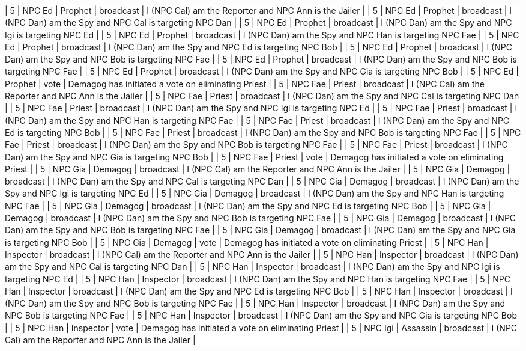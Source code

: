 | 5           | NPC Ed  | Prophet   | broadcast | I (NPC Cal) am the Reporter and NPC Ann is the Jailer    |
| 5           | NPC Ed  | Prophet   | broadcast | I (NPC Dan) am the Spy and NPC Cal is targeting NPC Dan  |
| 5           | NPC Ed  | Prophet   | broadcast | I (NPC Dan) am the Spy and NPC Igi is targeting NPC Ed   |
| 5           | NPC Ed  | Prophet   | broadcast | I (NPC Dan) am the Spy and NPC Han is targeting NPC Fae  |
| 5           | NPC Ed  | Prophet   | broadcast | I (NPC Dan) am the Spy and NPC Ed is targeting NPC Bob   |
| 5           | NPC Ed  | Prophet   | broadcast | I (NPC Dan) am the Spy and NPC Bob is targeting NPC Fae  |
| 5           | NPC Ed  | Prophet   | broadcast | I (NPC Dan) am the Spy and NPC Bob is targeting NPC Fae  |
| 5           | NPC Ed  | Prophet   | broadcast | I (NPC Dan) am the Spy and NPC Gia is targeting NPC Bob  |
| 5           | NPC Ed  | Prophet   | vote      | Demagog has initiated a vote on eliminating Priest       |
| 5           | NPC Fae | Priest    | broadcast | I (NPC Cal) am the Reporter and NPC Ann is the Jailer    |
| 5           | NPC Fae | Priest    | broadcast | I (NPC Dan) am the Spy and NPC Cal is targeting NPC Dan  |
| 5           | NPC Fae | Priest    | broadcast | I (NPC Dan) am the Spy and NPC Igi is targeting NPC Ed   |
| 5           | NPC Fae | Priest    | broadcast | I (NPC Dan) am the Spy and NPC Han is targeting NPC Fae  |
| 5           | NPC Fae | Priest    | broadcast | I (NPC Dan) am the Spy and NPC Ed is targeting NPC Bob   |
| 5           | NPC Fae | Priest    | broadcast | I (NPC Dan) am the Spy and NPC Bob is targeting NPC Fae  |
| 5           | NPC Fae | Priest    | broadcast | I (NPC Dan) am the Spy and NPC Bob is targeting NPC Fae  |
| 5           | NPC Fae | Priest    | broadcast | I (NPC Dan) am the Spy and NPC Gia is targeting NPC Bob  |
| 5           | NPC Fae | Priest    | vote      | Demagog has initiated a vote on eliminating Priest       |
| 5           | NPC Gia | Demagog   | broadcast | I (NPC Cal) am the Reporter and NPC Ann is the Jailer    |
| 5           | NPC Gia | Demagog   | broadcast | I (NPC Dan) am the Spy and NPC Cal is targeting NPC Dan  |
| 5           | NPC Gia | Demagog   | broadcast | I (NPC Dan) am the Spy and NPC Igi is targeting NPC Ed   |
| 5           | NPC Gia | Demagog   | broadcast | I (NPC Dan) am the Spy and NPC Han is targeting NPC Fae  |
| 5           | NPC Gia | Demagog   | broadcast | I (NPC Dan) am the Spy and NPC Ed is targeting NPC Bob   |
| 5           | NPC Gia | Demagog   | broadcast | I (NPC Dan) am the Spy and NPC Bob is targeting NPC Fae  |
| 5           | NPC Gia | Demagog   | broadcast | I (NPC Dan) am the Spy and NPC Bob is targeting NPC Fae  |
| 5           | NPC Gia | Demagog   | broadcast | I (NPC Dan) am the Spy and NPC Gia is targeting NPC Bob  |
| 5           | NPC Gia | Demagog   | vote      | Demagog has initiated a vote on eliminating Priest       |
| 5           | NPC Han | Inspector | broadcast | I (NPC Cal) am the Reporter and NPC Ann is the Jailer    |
| 5           | NPC Han | Inspector | broadcast | I (NPC Dan) am the Spy and NPC Cal is targeting NPC Dan  |
| 5           | NPC Han | Inspector | broadcast | I (NPC Dan) am the Spy and NPC Igi is targeting NPC Ed   |
| 5           | NPC Han | Inspector | broadcast | I (NPC Dan) am the Spy and NPC Han is targeting NPC Fae  |
| 5           | NPC Han | Inspector | broadcast | I (NPC Dan) am the Spy and NPC Ed is targeting NPC Bob   |
| 5           | NPC Han | Inspector | broadcast | I (NPC Dan) am the Spy and NPC Bob is targeting NPC Fae  |
| 5           | NPC Han | Inspector | broadcast | I (NPC Dan) am the Spy and NPC Bob is targeting NPC Fae  |
| 5           | NPC Han | Inspector | broadcast | I (NPC Dan) am the Spy and NPC Gia is targeting NPC Bob  |
| 5           | NPC Han | Inspector | vote      | Demagog has initiated a vote on eliminating Priest       |
| 5           | NPC Igi | Assassin  | broadcast | I (NPC Cal) am the Reporter and NPC Ann is the Jailer    |